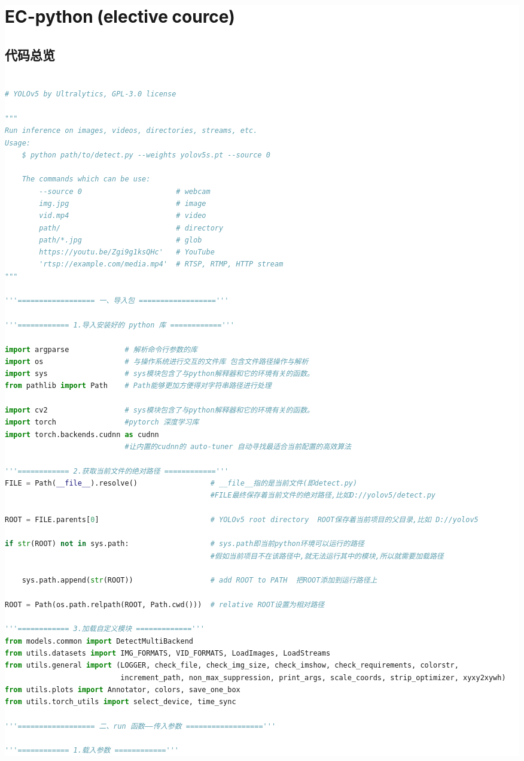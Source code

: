 <h1 = align "centre"> EC-python (elective cource) </h1>

## 代码总览

```python

# YOLOv5 by Ultralytics, GPL-3.0 license  

"""  
Run inference on images, videos, directories, streams, etc.  
Usage:  
    $ python path/to/detect.py --weights yolov5s.pt --source 0
    
    The commands which can be use:
        --source 0                      # webcam  
        img.jpg                         # image  
        vid.mp4                         # video  
        path/                           # directory  
        path/*.jpg                      # glob  
        https://youtu.be/Zgi9g1ksQHc'   # YouTube  
        'rtsp://example.com/media.mp4'  # RTSP, RTMP, HTTP stream  
"""  

'''================== 一、导入包 =================='''

'''============ 1.导入安装好的 python 库 ============'''

import argparse             # 解析命令行参数的库
import os                   # 与操作系统进行交互的文件库 包含文件路径操作与解析
import sys                  # sys模块包含了与python解释器和它的环境有关的函数。
from pathlib import Path    # Path能够更加方便得对字符串路径进行处理
 
import cv2                  # sys模块包含了与python解释器和它的环境有关的函数。
import torch                #pytorch 深度学习库
import torch.backends.cudnn as cudnn 
                            #让内置的cudnn的 auto-tuner 自动寻找最适合当前配置的高效算法
 
'''============ 2.获取当前文件的绝对路径 ============'''
FILE = Path(__file__).resolve()                 # __file__指的是当前文件(即detect.py)
                                                #FILE最终保存着当前文件的绝对路径,比如D://yolov5/detect.py

ROOT = FILE.parents[0]                          # YOLOv5 root directory  ROOT保存着当前项目的父目录,比如 D://yolov5

if str(ROOT) not in sys.path:                   # sys.path即当前python环境可以运行的路径
                                                #假如当前项目不在该路径中,就无法运行其中的模块,所以就需要加载路径

    sys.path.append(str(ROOT))                  # add ROOT to PATH  把ROOT添加到运行路径上

ROOT = Path(os.path.relpath(ROOT, Path.cwd()))  # relative ROOT设置为相对路径
 
'''============ 3.加载自定义模块 ============='''
from models.common import DetectMultiBackend
from utils.datasets import IMG_FORMATS, VID_FORMATS, LoadImages, LoadStreams
from utils.general import (LOGGER, check_file, check_img_size, check_imshow, check_requirements, colorstr,
                           increment_path, non_max_suppression, print_args, scale_coords, strip_optimizer, xyxy2xywh)
from utils.plots import Annotator, colors, save_one_box
from utils.torch_utils import select_device, time_sync
 
'''================== 二、run 函数——传入参数 =================='''
 
'''============ 1.载入参数 ============'''
```